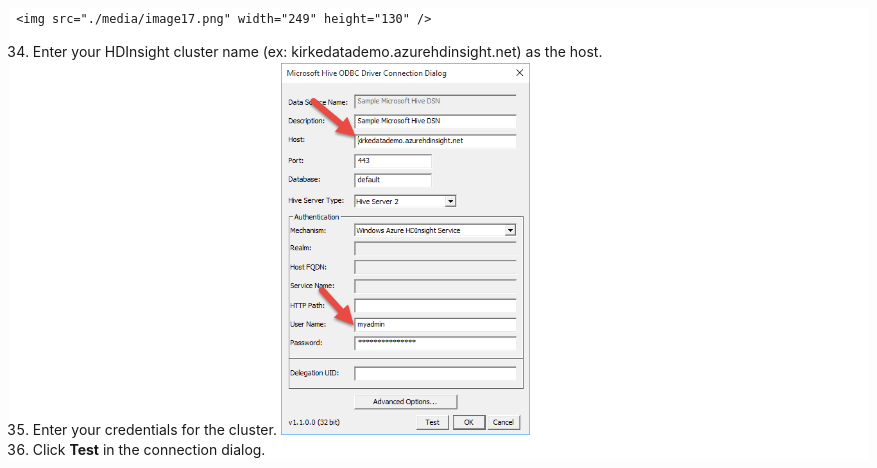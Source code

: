      <img src="./media/image17.png" width="249" height="130" />
34.  Enter your HDInsight cluster name (ex: kirkedatademo.azurehdinsight.net) as the host.
35.  Enter your credentials for the cluster.
     <img src="./media/image18.png" width="249" height="372" />
36.  Click **Test** in the connection dialog.